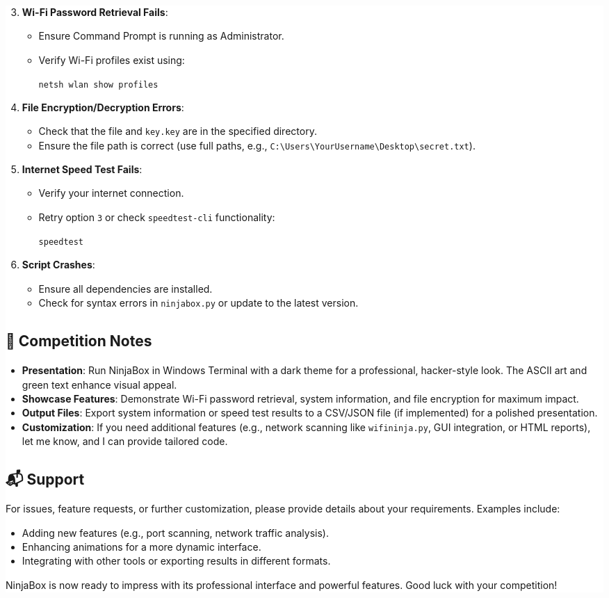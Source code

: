 3. **Wi-Fi Password Retrieval Fails**:
    - Ensure Command Prompt is running as Administrator.
    - Verify Wi-Fi profiles exist using:
        
        ```bash
        netsh wlan show profiles
        
        ```
        
4. **File Encryption/Decryption Errors**:
    - Check that the file and `key.key` are in the specified directory.
    - Ensure the file path is correct (use full paths, e.g., `C:\Users\YourUsername\Desktop\secret.txt`).
5. **Internet Speed Test Fails**:
    - Verify your internet connection.
    - Retry option `3` or check `speedtest-cli` functionality:
        
        ```bash
        speedtest
        
        ```
        
6. **Script Crashes**:
    - Ensure all dependencies are installed.
    - Check for syntax errors in `ninjabox.py` or update to the latest version.

## 🎯 Competition Notes

- **Presentation**: Run NinjaBox in Windows Terminal with a dark theme for a professional, hacker-style look. The ASCII art and green text enhance visual appeal.
- **Showcase Features**: Demonstrate Wi-Fi password retrieval, system information, and file encryption for maximum impact.
- **Output Files**: Export system information or speed test results to a CSV/JSON file (if implemented) for a polished presentation.
- **Customization**: If you need additional features (e.g., network scanning like `wifininja.py`, GUI integration, or HTML reports), let me know, and I can provide tailored code.

## 📬 Support

For issues, feature requests, or further customization, please provide details about your requirements. Examples include:

- Adding new features (e.g., port scanning, network traffic analysis).
- Enhancing animations for a more dynamic interface.
- Integrating with other tools or exporting results in different formats.

NinjaBox is now ready to impress with its professional interface and powerful features. Good luck with your competition!





